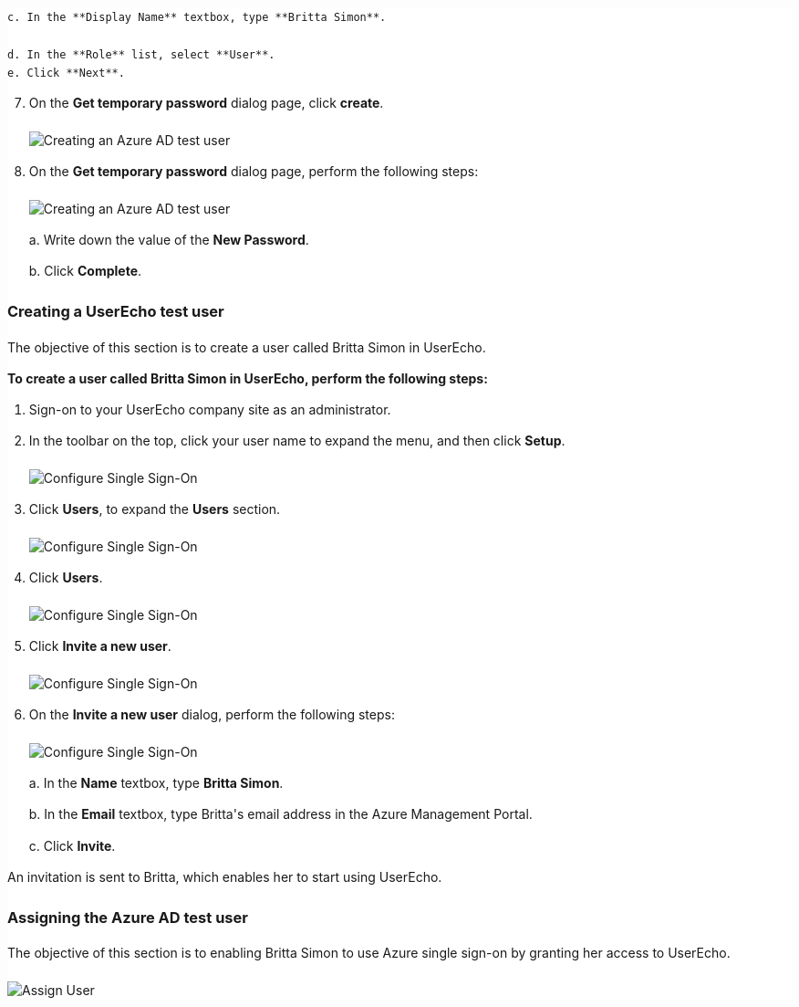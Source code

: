     c. In the **Display Name** textbox, type **Britta Simon**.

    d. In the **Role** list, select **User**.
    e. Click **Next**.

7. On the **Get temporary password** dialog page, click **create**.
<br><br> ![Creating an Azure AD test user](./media/active-directory-saas-userecho-tutorial/create_aaduser_07.png) <br>
 
8. On the **Get temporary password** dialog page, perform the following steps:
<br><br>![Creating an Azure AD test user](./media/active-directory-saas-userecho-tutorial/create_aaduser_08.png) <br>
  
    a. Write down the value of the **New Password**.

    b. Click **Complete**.   

  
 
### Creating a UserEcho test user

The objective of this section is to create a user called Britta Simon in UserEcho.

**To create a user called Britta Simon in UserEcho, perform the following steps:**

1. Sign-on to your UserEcho company site as an administrator.

1. In the toolbar on the top, click your user name to expand the menu, and then click **Setup**.
<br><br>![Configure Single Sign-On](./media/active-directory-saas-userecho-tutorial/tutorial_userecho_06.png) <br>

1. Click **Users**, to expand the **Users** section.
<br><br>![Configure Single Sign-On](./media/active-directory-saas-userecho-tutorial/tutorial_userecho_10.png) <br>

1. Click **Users**.
<br><br>![Configure Single Sign-On](./media/active-directory-saas-userecho-tutorial/tutorial_userecho_11.png) <br>

1. Click **Invite a new user**.
<br><br>![Configure Single Sign-On](./media/active-directory-saas-userecho-tutorial/tutorial_userecho_12.png) <br>


1. On the **Invite a new user** dialog, perform the following steps:
<br><br>![Configure Single Sign-On](./media/active-directory-saas-userecho-tutorial/tutorial_userecho_13.png) <br>

    a. In the **Name** textbox, type **Britta Simon**.

    b. In the **Email** textbox, type Britta's email address in the Azure Management Portal.

    c. Click **Invite**.

An invitation is sent to Britta, which enables her to start using UserEcho. 



### Assigning the Azure AD test user

The objective of this section is to enabling Britta Simon to use Azure single sign-on by granting her access to UserEcho.
<br><br>![Assign User][200] <br>


[1]: ./media/active-directory-saas-userecho-tutorial/tutorial_general_01.png
[2]: ./media/active-directory-saas-userecho-tutorial/tutorial_general_02.png
[3]: ./media/active-directory-saas-userecho-tutorial/tutorial_general_03.png
[4]: ./media/active-directory-saas-userecho-tutorial/tutorial_general_04.png
[6]: ./media/active-directory-saas-userecho-tutorial/tutorial_general_05.png
[10]: ./media/active-directory-saas-userecho-tutorial/tutorial_general_06.png
[11]: ./media/active-directory-saas-userecho-tutorial/tutorial_general_07.png
[20]: ./media/active-directory-saas-userecho-tutorial/tutorial_general_100.png
[200]: ./media/active-directory-saas-userecho-tutorial/tutorial_general_200.png
[201]: ./media/active-directory-saas-userecho-tutorial/tutorial_general_201.png
[203]: ./media/active-directory-saas-userecho-tutorial/tutorial_general_203.png
[204]: ./media/active-directory-saas-userecho-tutorial/tutorial_general_204.png
[205]: ./media/active-directory-saas-userecho-tutorial/tutorial_general_205.png